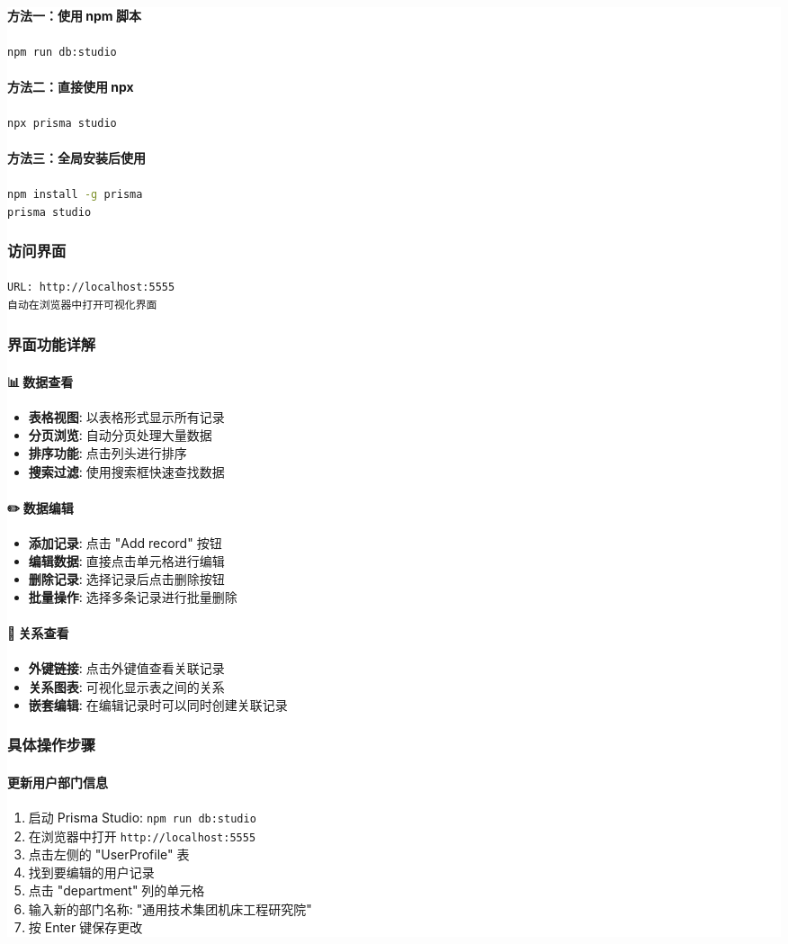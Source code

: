 #### 方法一：使用 npm 脚本
```bash
npm run db:studio
```

#### 方法二：直接使用 npx
```bash
npx prisma studio
```

#### 方法三：全局安装后使用
```bash
npm install -g prisma
prisma studio
```

### 访问界面
```
URL: http://localhost:5555
自动在浏览器中打开可视化界面
```

### 界面功能详解

#### 📊 数据查看
- **表格视图**: 以表格形式显示所有记录
- **分页浏览**: 自动分页处理大量数据
- **排序功能**: 点击列头进行排序
- **搜索过滤**: 使用搜索框快速查找数据

#### ✏️ 数据编辑
- **添加记录**: 点击 "Add record" 按钮
- **编辑数据**: 直接点击单元格进行编辑
- **删除记录**: 选择记录后点击删除按钮
- **批量操作**: 选择多条记录进行批量删除

#### 🔗 关系查看
- **外键链接**: 点击外键值查看关联记录
- **关系图表**: 可视化显示表之间的关系
- **嵌套编辑**: 在编辑记录时可以同时创建关联记录

### 具体操作步骤

#### 更新用户部门信息
1. 启动 Prisma Studio: `npm run db:studio`
2. 在浏览器中打开 `http://localhost:5555`
3. 点击左侧的 "UserProfile" 表
4. 找到要编辑的用户记录
5. 点击 "department" 列的单元格
6. 输入新的部门名称: "通用技术集团机床工程研究院"
7. 按 Enter 键保存更改
